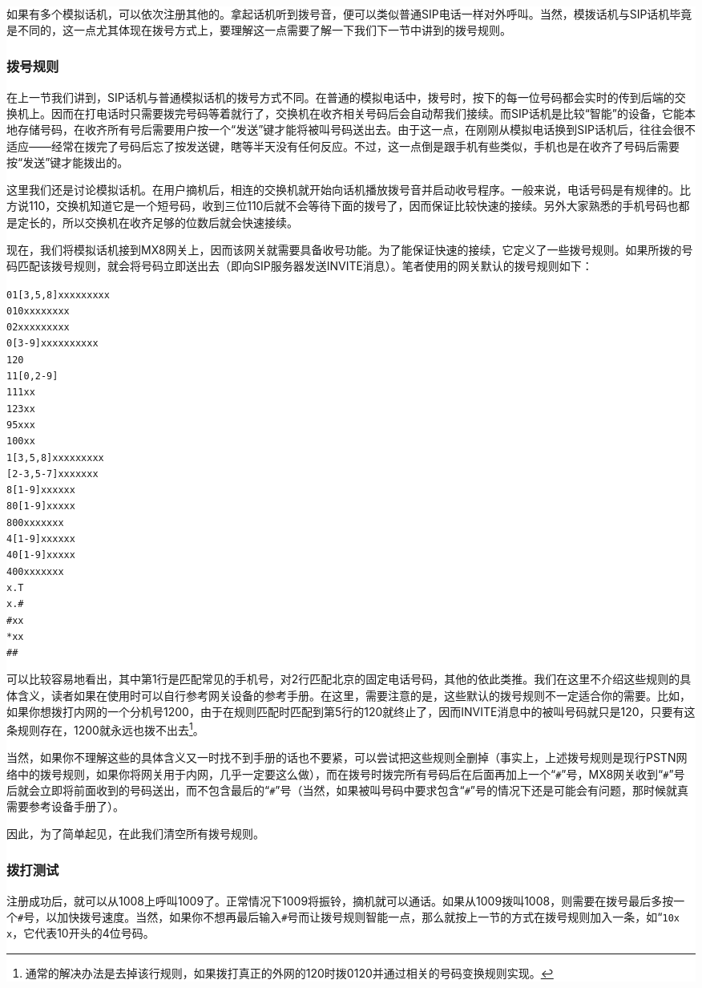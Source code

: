 如果有多个模拟话机，可以依次注册其他的。拿起话机听到拨号音，便可以类似普通SIP电话一样对外呼叫。当然，模拨话机与SIP话机毕竟是不同的，这一点尤其体现在拨号方式上，要理解这一点需要了解一下我们下一节中讲到的拨号规则。

### 拨号规则

在上一节我们讲到，SIP话机与普通模拟话机的拨号方式不同。在普通的模拟电话中，拨号时，按下的每一位号码都会实时的传到后端的交换机上。因而在打电话时只需要拨完号码等着就行了，交换机在收齐相关号码后会自动帮我们接续。而SIP话机是比较“智能”的设备，它能本地存储号码，在收齐所有号后需要用户按一个“发送”键才能将被叫号码送出去。由于这一点，在刚刚从模拟电话换到SIP话机后，往往会很不适应——经常在拨完了号码后忘了按发送键，瞎等半天没有任何反应。不过，这一点倒是跟手机有些类似，手机也是在收齐了号码后需要按“发送”键才能拨出的。

这里我们还是讨论模拟话机。在用户摘机后，相连的交换机就开始向话机播放拨号音并启动收号程序。一般来说，电话号码是有规律的。比方说110，交换机知道它是一个短号码，收到三位110后就不会等待下面的拨号了，因而保证比较快速的接续。另外大家熟悉的手机号码也都是定长的，所以交换机在收齐足够的位数后就会快速接续。

现在，我们将模拟话机接到MX8网关上，因而该网关就需要具备收号功能。为了能保证快速的接续，它定义了一些拨号规则。如果所拨的号码匹配该拨号规则，就会将号码立即送出去（即向SIP服务器发送INVITE消息）。笔者使用的网关默认的拨号规则如下：

    01[3,5,8]xxxxxxxxx
    010xxxxxxxx
    02xxxxxxxxx
    0[3-9]xxxxxxxxxx
    120
    11[0,2-9]
    111xx
    123xx
    95xxx
    100xx
    1[3,5,8]xxxxxxxxx
    [2-3,5-7]xxxxxxx
    8[1-9]xxxxxx
    80[1-9]xxxxx
    800xxxxxxx
    4[1-9]xxxxxx
    40[1-9]xxxxx
    400xxxxxxx
    x.T
    x.#
    #xx
    *xx
    ##

可以比较容易地看出，其中第1行是匹配常见的手机号，对2行匹配北京的固定电话号码，其他的依此类推。我们在这里不介绍这些规则的具体含义，读者如果在使用时可以自行参考网关设备的参考手册。在这里，需要注意的是，这些默认的拨号规则不一定适合你的需要。比如，如果你想拨打内网的一个分机号1200，由于在规则匹配时匹配到第5行的120就终止了，因而INVITE消息中的被叫号码就只是120，只要有这条规则存在，1200就永远也拨不出去[^dial-120]。

[^dial-120]: 通常的解决办法是去掉该行规则，如果拨打真正的外网的120时拨0120并通过相关的号码变换规则实现。

当然，如果你不理解这些的具体含义又一时找不到手册的话也不要紧，可以尝试把这些规则全删掉（事实上，上述拨号规则是现行PSTN网络中的拨号规则，如果你将网关用于内网，几乎一定要这么做），而在拨号时拨完所有号码后在后面再加上一个“`#`”号，MX8网关收到“`#`”号后就会立即将前面收到的号码送出，而不包含最后的“`#`”号（当然，如果被叫号码中要求包含“`#`”号的情况下还是可能会有问题，那时候就真需要参考设备手册了）。

因此，为了简单起见，在此我们清空所有拨号规则。

### 拨打测试

注册成功后，就可以从1008上呼叫1009了。正常情况下1009将振铃，摘机就可以通话。如果从1009拨叫1008，则需要在拨号最后多按一个`#`号，以加快拨号速度。当然，如果你不想再最后输入`#`号而让拨号规则智能一点，那么就按上一节的方式在拨号规则加入一条，如“`10xx`，它代表10开头的4位号码。


[^fsk]: Frenquency Shift Keying，即移频键控。参考 ...
[^echo-cancel]: 所以，产生回声的原因是对端终端的问题，即，如果你能听到回声，那一定是对端的终端设备将你的声音又反射了回来。